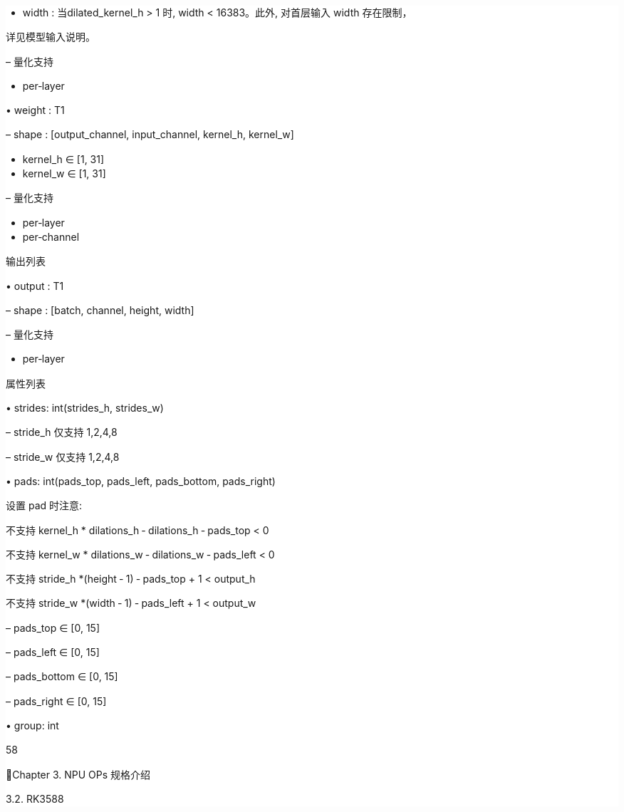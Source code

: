 * width : 当dilated_kernel_h > 1 时, width < 16383。此外, 对首层输入 width 存在限制，

详见模型输入说明。

– 量化支持

* per‑layer

• weight : T1

– shape : [output_channel, input_channel, kernel_h, kernel_w]

* kernel_h ∈ [1, 31]
* kernel_w ∈ [1, 31]

– 量化支持

* per‑layer
* per‑channel

输出列表

• output : T1

– shape : [batch, channel, height, width]

– 量化支持

* per‑layer

属性列表

• strides: int(strides_h, strides_w)

– stride_h 仅支持 1,2,4,8

– stride_w 仅支持 1,2,4,8

• pads: int(pads_top, pads_left, pads_bottom, pads_right)

设置 pad 时注意:

不支持 kernel_h * dilations_h ‑ dilations_h ‑ pads_top < 0

不支持 kernel_w * dilations_w ‑ dilations_w ‑ pads_left < 0

不支持 stride_h *(height ‑ 1) ‑ pads_top + 1 < output_h

不支持 stride_w *(width ‑ 1) ‑ pads_left + 1 < output_w

– pads_top ∈ [0, 15]

– pads_left ∈ [0, 15]

– pads_bottom ∈ [0, 15]

– pads_right ∈ [0, 15]

• group: int

58

Chapter 3. NPU OPs 规格介绍

3.2. RK3588
